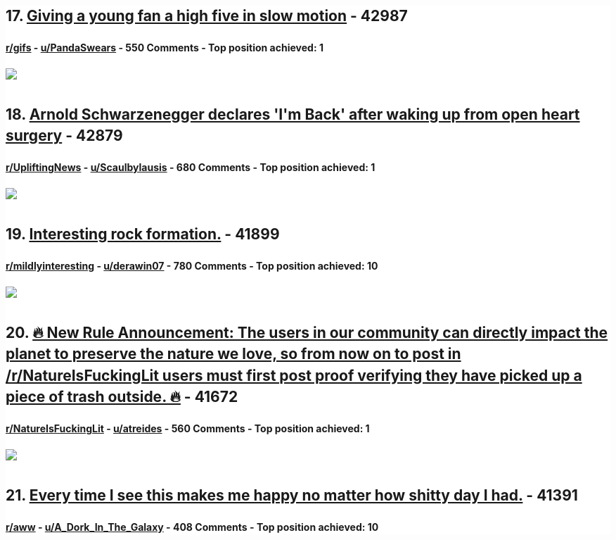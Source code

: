 ## 17. [Giving a young fan a high five in slow motion](http://reddit.com/r/gifs/comments/88qklv/giving_a_young_fan_a_high_five_in_slow_motion/) - 42987
#### [r/gifs](http://reddit.com/r/gifs) - [u/PandaSwears](http://reddit.com/u/PandaSwears) - 550 Comments - Top position achieved: 1

<a href="https://gfycat.com/CalculatingImpressionableImpala"><img src="https://a.thumbs.redditmedia.com/uGO9J1WRvhfipNBdFdx5PXePzjRRLAY-R9sUtSS24e8.jpg"></img></a>

## 18. [Arnold Schwarzenegger declares 'I'm Back' after waking up from open heart surgery](http://reddit.com/r/UpliftingNews/comments/88o6fb/arnold_schwarzenegger_declares_im_back_after/) - 42879
#### [r/UpliftingNews](http://reddit.com/r/UpliftingNews) - [u/Scaulbylausis](http://reddit.com/u/Scaulbylausis) - 680 Comments - Top position achieved: 1

<a href="https://www.thrillist.com/news/nation/arnold-schwarzenegger-heart-surgery-im-back"><img src="https://b.thumbs.redditmedia.com/Z0T1IbYmrI4MOdfaO0N8EoVbc5YgD3D9P_R6TWtLbcQ.jpg"></img></a>

## 19. [Interesting rock formation.](http://reddit.com/r/mildlyinteresting/comments/88r15f/interesting_rock_formation/) - 41899
#### [r/mildlyinteresting](http://reddit.com/r/mildlyinteresting) - [u/derawin07](http://reddit.com/u/derawin07) - 780 Comments - Top position achieved: 10

<a href="http://i.imgur.com/CMMdGGX.jpg"><img src="https://b.thumbs.redditmedia.com/gnTm0yD7mJslym2dAbHythIkBd8YhyupH0cyhbnr1-g.jpg"></img></a>

## 20. [🔥 New Rule Announcement: The users in our community can directly impact the planet to preserve the nature we love, so from now on to post in /r/NatureIsFuckingLit users must first post proof verifying they have picked up a piece of trash outside. 🔥](http://reddit.com/r/NatureIsFuckingLit/comments/88tz8z/new_rule_announcement_the_users_in_our_community/) - 41672
#### [r/NatureIsFuckingLit](http://reddit.com/r/NatureIsFuckingLit) - [u/atreides](http://reddit.com/u/atreides) - 560 Comments - Top position achieved: 1

<a href="https://gfycat.com/EnragedTeemingGoosefish"><img src="https://b.thumbs.redditmedia.com/XIdoraYsvv8UIoSJmDIxCuQr2pgk3pHDgTkGANhOYgA.jpg"></img></a>

## 21. [Every time I see this makes me happy no matter how shitty day I had.](http://reddit.com/r/aww/comments/88tdte/every_time_i_see_this_makes_me_happy_no_matter/) - 41391
#### [r/aww](http://reddit.com/r/aww) - [u/A_Dork_In_The_Galaxy](http://reddit.com/u/A_Dork_In_The_Galaxy) - 408 Comments - Top position achieved: 10
